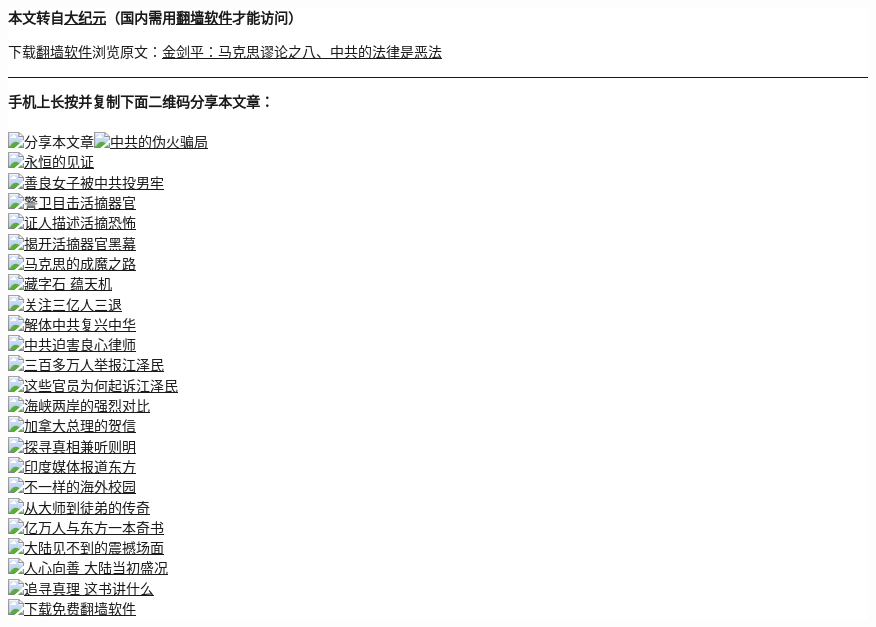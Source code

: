 <strong>本文转自<a href="https://www.epochtimes.com">大纪元</a>（国内需用<a href="https://github.com/19920513/www/blob/master/README.md#8">翻墙软件</a>才能访问）</strong><p>下载<a href="https://github.com/19920513/www/blob/master/README.md#8">翻墙软件</a>浏览原文：<a href="https://www.epochtimes.com/gb/16/12/28/n8639369.htm">金剑平：马克思谬论之八、中共的法律是恶法</a></p><hr>

<strong>手机上长按并复制下面二维码分享本文章：</strong><br><br><img src="https://chart.apis.google.com/chart?cht=qr&chs=240x240&choe=UTF-8&chld=M|2&chl=https://github.com/19920513/djy/blob/master/gb/16/12/28/n8639369.md%231" title="分享本文章"></td><td VALIGN=TOP><a href="https://github.com/19920513/djy/blob/master/gb/16/1/21/n4622075.md?dfh#1" target="_blank"><img src="https://raw.githubusercontent.com/19920513/djy/master/gb/300/wei-f1.jpg" title="中共的伪火骗局"  alt="中共的伪火骗局"></a><br><a href="https://github.com/19920513/www/blob/master/README.md?dfh#9" target="_blank"><img src="https://raw.githubusercontent.com/19920513/djy/master/gb/300/yong-h.jpg" title="永恒的见证"  alt="永恒的见证"></a><br><a href="https://github.com/19920513/djy/blob/master/gb/13/9/29/n3974789.md?dfh#1" target="_blank"><img src="https://raw.githubusercontent.com/19920513/djy/master/gb/300/shang-lnz.jpg" title="善良女子被中共投男牢"  alt="善良女子被中共投男牢"></a><br><a href="https://github.com/19920513/djy/blob/master/gb/16/3/16/n4663449.md?dfh#1" target="_blank"><img src="https://raw.githubusercontent.com/19920513/djy/master/gb/300/huo-z3.jpg" title="警卫目击活摘器官"  alt="警卫目击活摘器官"></a><br><a href="https://github.com/19920513/djy/blob/master/gb/16/8/7/n8177641.md?dfh#1" target="_blank"><img src="https://raw.githubusercontent.com/19920513/djy/master/gb/300/huo-z4.jpg" title="证人描述活摘恐怖"  alt="证人描述活摘恐怖"></a><br><a href="https://github.com/19920513/djy/blob/master/gb/10/4/19/n2881569.md?dfh#1" target="_blank"><img src="https://raw.githubusercontent.com/19920513/djy/master/gb/300/huo-z1.jpg" title="揭开活摘器官黑幕"  alt="揭开活摘器官黑幕"></a><br><a href="https://github.com/19920513/djy/blob/master/gb/10/11/7/n3077476.md?dfh#1" target="_blank"><img src="https://raw.githubusercontent.com/19920513/djy/master/gb/300/ma-ks.jpg" title="马克思的成魔之路"  alt="马克思的成魔之路"></a><br><a href="https://github.com/19920513/djy/blob/master/gb/14/6/9/n4173977.md?dfh#1" target="_blank"><img src="https://raw.githubusercontent.com/19920513/djy/master/gb/300/chang-zs.jpg" title="藏字石 蕴天机"  alt="藏字石 蕴天机"></a><br><a href="https://github.com/19920513/djy/blob/master/gb/18/5/10/n10381511.md?dfh#1" target="_blank"><img src="https://raw.githubusercontent.com/19920513/djy/master/gb/300/st1.jpg" title="关注三亿人三退"  alt="关注三亿人三退"></a><br><a href="https://github.com/19920513/djy/blob/master/gb/18/3/21/n10237682.md?dfh#1" target="_blank"><img src="https://raw.githubusercontent.com/19920513/djy/master/gb/300/jie-t.jpg" title="解体中共复兴中华"  alt="解体中共复兴中华"></a><br><a href="https://github.com/19920513/djy/blob/master/gb/9/2/9/n2422991.md?dfh#1" target="_blank"><img src="https://raw.githubusercontent.com/19920513/djy/master/gb/300/gao-zs.jpg" title="中共迫害良心律师"  alt="中共迫害良心律师"></a><br><a href="https://github.com/19920513/djy/blob/master/gb/18/12/9/n10900044.md?dfh#1" target="_blank"><img src="https://raw.githubusercontent.com/19920513/djy/master/gb/300/sj1.jpg" title="三百多万人举报江泽民"  alt="三百多万人举报江泽民"></a><br><a href="https://github.com/19920513/djy/blob/master/gb/18/8/28/n10672014.md?dfh#1" target="_blank"><img src="https://raw.githubusercontent.com/19920513/djy/master/gb/300/sj2.jpg" title="这些官员为何起诉江泽民"  alt="这些官员为何起诉江泽民"></a><br><a href="https://github.com/19920513/djy/blob/master/gb/8/12/18/n2367165.md?dfh#1" target="_blank"><img src="https://raw.githubusercontent.com/19920513/djy/master/gb/300/liangan.jpg" title="海峡两岸的强烈对比"  alt="海峡两岸的强烈对比"></a><br><a href="https://github.com/19920513/djy/blob/master/gb/15/12/10/n4593139.md?dfh#1" target="_blank"><img src="https://raw.githubusercontent.com/19920513/djy/master/gb/300/jia-ndzl.jpg" title="加拿大总理的贺信"  alt="加拿大总理的贺信"></a><br><a href="https://github.com/19920513/djy/blob/master/gb/11/6/17/n3289382.md?dfh#1" target="_blank"><img src="https://raw.githubusercontent.com/19920513/djy/master/gb/300/xiao-wd.jpg" title="探寻真相兼听则明"  alt="探寻真相兼听则明"></a><br><a href="https://github.com/19920513/djy/blob/master/gb/18/10/27/n10812623.md?dfh#1" target="_blank"><img src="https://raw.githubusercontent.com/19920513/djy/master/gb/300/yindu.jpg" title="印度媒体报道东方"  alt="印度媒体报道东方"></a><br><a href="https://github.com/19920513/djy/blob/master/gb/18/6/9/n10469652.md?dfh#1" target="_blank"><img src="https://raw.githubusercontent.com/19920513/djy/master/gb/300/xie-j.jpg" title="不一样的海外校园"  alt="不一样的海外校园"></a><br><a href="https://github.com/19920513/djy/blob/master/gb/7/4/5/n1669415.md?dfh#1" target="_blank"><img src="https://raw.githubusercontent.com/19920513/djy/master/gb/300/li-up.jpg" title="从大师到徒弟的传奇"  alt="从大师到徒弟的传奇"></a><br><a href="https://github.com/19920513/djy/blob/master/gb/17/5/26/n9191512.md?dfh#1" target="_blank"><img src="https://raw.githubusercontent.com/19920513/djy/master/gb/300/zfl2.jpg" title="亿万人与东方一本奇书"  alt="亿万人与东方一本奇书"></a><br><a href="https://github.com/19920513/djy/blob/master/gb/13/11/27/n4020290.md?dfh#1" target="_blank"><img src="https://raw.githubusercontent.com/19920513/djy/master/gb/300/zhen-h.jpg" title="大陆见不到的震撼场面"  alt="大陆见不到的震撼场面"></a><br><a href="https://github.com/19920513/djy/blob/master/gb/15/7/17/n4482910.md?dfh#1" target="_blank"><img src="https://raw.githubusercontent.com/19920513/djy/master/gb/300/dalu-sk.jpg" title="人心向善 大陆当初盛况"  alt="人心向善 大陆当初盛况"></a><br><a href="https://github.com/19920513/djy/blob/master/gb/19/1/5/n10955468.md?dfh#1" target="_blank"><img src="https://raw.githubusercontent.com/19920513/djy/master/gb/300/zfl1.jpg" title="追寻真理 这书讲什么"  alt="追寻真理 这书讲什么"></a><br><a href="https://github.com/19920513/www/blob/master/README.md?dfh#1" target="_blank"><img src="https://raw.githubusercontent.com/19920513/djy/master/gb/300/fq1.jpg" title="下载免费翻墙软件"  alt="下载免费翻墙软件"></a><br></td></tr></table>
